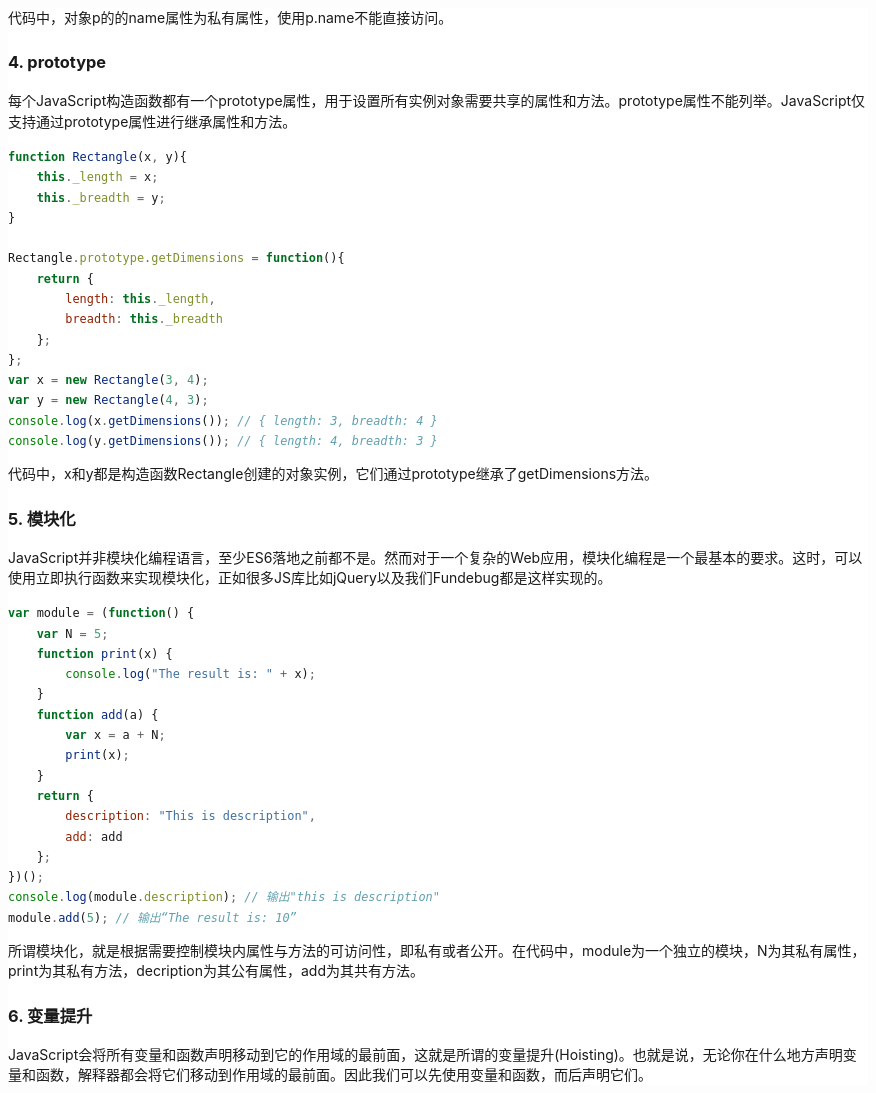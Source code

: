 代码中，对象p的的name属性为私有属性，使用p.name不能直接访问。

### 4. prototype
每个JavaScript构造函数都有一个prototype属性，用于设置所有实例对象需要共享的属性和方法。prototype属性不能列举。JavaScript仅支持通过prototype属性进行继承属性和方法。
```js
function Rectangle(x, y){    
    this._length = x;    
    this._breadth = y;
}

Rectangle.prototype.getDimensions = function(){    
    return {
        length: this._length,
        breadth: this._breadth
    };
};
var x = new Rectangle(3, 4);
var y = new Rectangle(4, 3);
console.log(x.getDimensions()); // { length: 3, breadth: 4 }
console.log(y.getDimensions()); // { length: 4, breadth: 3 }
```
代码中，x和y都是构造函数Rectangle创建的对象实例，它们通过prototype继承了getDimensions方法。

### 5. 模块化
JavaScript并非模块化编程语言，至少ES6落地之前都不是。然而对于一个复杂的Web应用，模块化编程是一个最基本的要求。这时，可以使用立即执行函数来实现模块化，正如很多JS库比如jQuery以及我们Fundebug都是这样实现的。
```js
var module = (function() {    
    var N = 5;    
    function print(x) {        
        console.log("The result is: " + x);
    }    
    function add(a) {        
        var x = a + N;
        print(x);
    }    
    return {
        description: "This is description",
        add: add
    };
})();
console.log(module.description); // 输出"this is description" 
module.add(5); // 输出“The result is: 10”
```
所谓模块化，就是根据需要控制模块内属性与方法的可访问性，即私有或者公开。在代码中，module为一个独立的模块，N为其私有属性，print为其私有方法，decription为其公有属性，add为其共有方法。

### 6. 变量提升
JavaScript会将所有变量和函数声明移动到它的作用域的最前面，这就是所谓的变量提升(Hoisting)。也就是说，无论你在什么地方声明变量和函数，解释器都会将它们移动到作用域的最前面。因此我们可以先使用变量和函数，而后声明它们。
